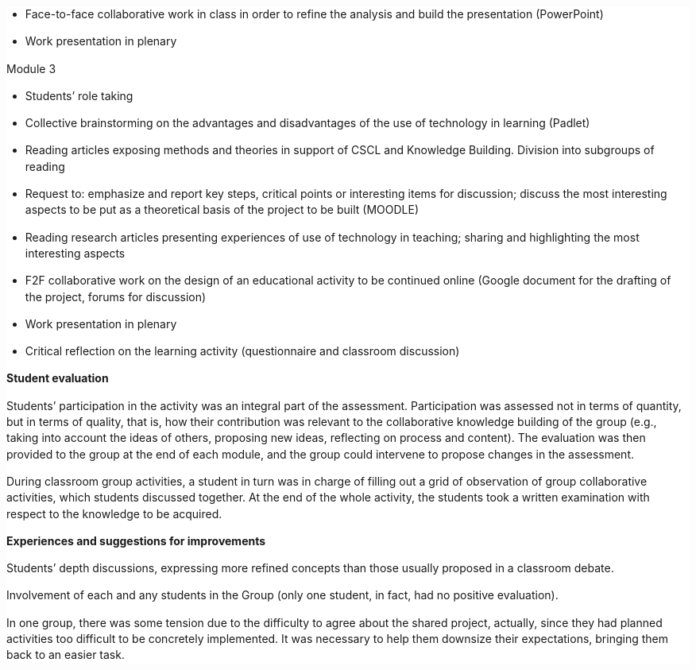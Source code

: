 -   Face-to-face collaborative work in class in order to refine the analysis and build the presentation (PowerPoint)

-   Work presentation in plenary

Module 3

-   Students’ role taking

-   Collective brainstorming on the advantages and disadvantages of the use of technology in learning (Padlet)

-   Reading articles exposing methods and theories in support of CSCL and Knowledge Building. Division into subgroups of reading

-   Request to: emphasize and report key steps, critical points or interesting items for discussion; discuss the most interesting aspects to be put as a theoretical basis of the project to be built (MOODLE)

-   Reading research articles presenting experiences of use of technology in teaching; sharing and highlighting the most interesting aspects

-   F2F collaborative work on the design of an educational activity to be continued online (Google document for the drafting of the project, forums for discussion)

-   Work presentation in plenary

-   Critical reflection on the learning activity (questionnaire and classroom discussion)

**Student evaluation**

Students’ participation in the activity was an integral part of the assessment. Participation was assessed not in terms of quantity, but in terms of quality, that is, how their contribution was relevant to the collaborative knowledge building of the group (e.g., taking into account the ideas of others, proposing new ideas, reflecting on process and content). The evaluation was then provided to the group at the end of each module, and the group could intervene to propose changes in the assessment.

During classroom group activities, a student in turn was in charge of filling out a grid of observation of group collaborative activities, which students discussed together. At the end of the whole activity, the students took a written examination with respect to the knowledge to be acquired.

**Experiences and suggestions for improvements**

Students’ depth discussions, expressing more refined concepts than those usually proposed in a classroom debate.

Involvement of each and any students in the Group (only one student, in fact, had no positive evaluation).

In one group, there was some tension due to the difficulty to agree about the shared project, actually, since they had planned activities too difficult to be concretely implemented. It was necessary to help them downsize their expectations, bringing them back to an easier task.
